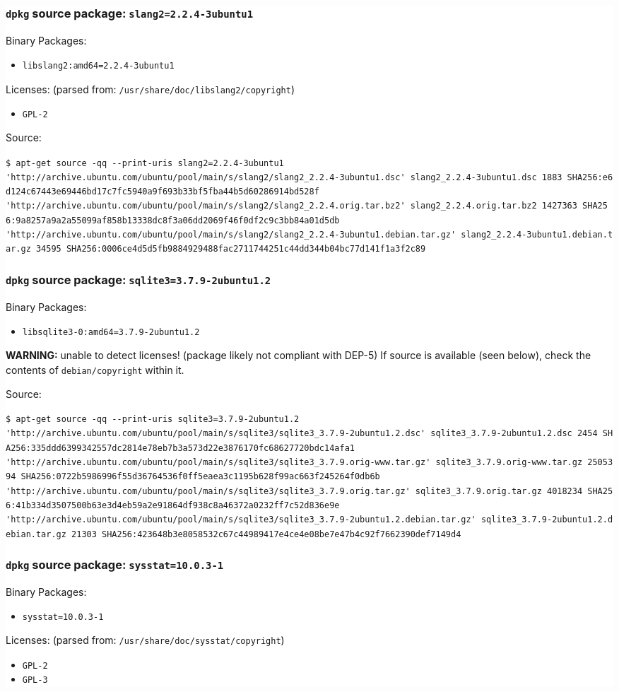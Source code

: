 ### `dpkg` source package: `slang2=2.2.4-3ubuntu1`

Binary Packages:

- `libslang2:amd64=2.2.4-3ubuntu1`

Licenses: (parsed from: `/usr/share/doc/libslang2/copyright`)

- `GPL-2`

Source:

```console
$ apt-get source -qq --print-uris slang2=2.2.4-3ubuntu1
'http://archive.ubuntu.com/ubuntu/pool/main/s/slang2/slang2_2.2.4-3ubuntu1.dsc' slang2_2.2.4-3ubuntu1.dsc 1883 SHA256:e6d124c67443e69446bd17c7fc5940a9f693b33bf5fba44b5d60286914bd528f
'http://archive.ubuntu.com/ubuntu/pool/main/s/slang2/slang2_2.2.4.orig.tar.bz2' slang2_2.2.4.orig.tar.bz2 1427363 SHA256:9a8257a9a2a55099af858b13338dc8f3a06dd2069f46f0df2c9c3bb84a01d5db
'http://archive.ubuntu.com/ubuntu/pool/main/s/slang2/slang2_2.2.4-3ubuntu1.debian.tar.gz' slang2_2.2.4-3ubuntu1.debian.tar.gz 34595 SHA256:0006ce4d5d5fb9884929488fac2711744251c44dd344b04bc77d141f1a3f2c89
```

### `dpkg` source package: `sqlite3=3.7.9-2ubuntu1.2`

Binary Packages:

- `libsqlite3-0:amd64=3.7.9-2ubuntu1.2`

**WARNING:** unable to detect licenses! (package likely not compliant with DEP-5)
  If source is available (seen below), check the contents of `debian/copyright` within it.


Source:

```console
$ apt-get source -qq --print-uris sqlite3=3.7.9-2ubuntu1.2
'http://archive.ubuntu.com/ubuntu/pool/main/s/sqlite3/sqlite3_3.7.9-2ubuntu1.2.dsc' sqlite3_3.7.9-2ubuntu1.2.dsc 2454 SHA256:335ddd6399342557dc2814e78eb7b3a573d22e3876170fc68627720bdc14afa1
'http://archive.ubuntu.com/ubuntu/pool/main/s/sqlite3/sqlite3_3.7.9.orig-www.tar.gz' sqlite3_3.7.9.orig-www.tar.gz 2505394 SHA256:0722b5986996f55d36764536f0ff5eaea3c1195b628f99ac663f245264f0db6b
'http://archive.ubuntu.com/ubuntu/pool/main/s/sqlite3/sqlite3_3.7.9.orig.tar.gz' sqlite3_3.7.9.orig.tar.gz 4018234 SHA256:41b334d3507500b63e3d4eb59a2e91864df938c8a46372a0232ff7c52d836e9e
'http://archive.ubuntu.com/ubuntu/pool/main/s/sqlite3/sqlite3_3.7.9-2ubuntu1.2.debian.tar.gz' sqlite3_3.7.9-2ubuntu1.2.debian.tar.gz 21303 SHA256:423648b3e8058532c67c44989417e4ce4e08be7e47b4c92f7662390def7149d4
```

### `dpkg` source package: `sysstat=10.0.3-1`

Binary Packages:

- `sysstat=10.0.3-1`

Licenses: (parsed from: `/usr/share/doc/sysstat/copyright`)

- `GPL-2`
- `GPL-3`
